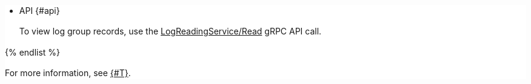    * API {#api}

      To view log group records, use the [LogReadingService/Read](../../logging/api-ref/grpc/LogReading/read.md) gRPC API call.

   {% endlist %}

   For more information, see [{#T}](../../logging/operations/read-logs.md).
